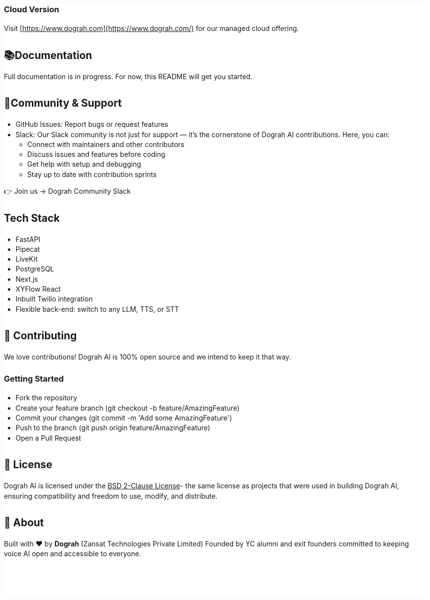 ### Cloud Version
Visit [https://www.dograh.com](https://www.dograh.com/) for our managed cloud offering.

## 📚Documentation
Full documentation is in progress. For now, this README will get you started.

##  🤝Community & Support
- GitHub Issues: Report bugs or request features
- Slack: Our Slack community is not just for support — it’s the cornerstone of Dograh AI contributions. Here, you can:
  - Connect with maintainers and other contributors
  - Discuss issues and features before coding
  - Get help with setup and debugging
  - Stay up to date with contribution sprints


👉 Join us → Dograh Community Slack
## Tech Stack
- FastAPI
- Pipecat
- LiveKit
- PostgreSQL
- Next.js
- XYFlow React
- Inbuilt Twilio integration
- Flexible back-end: switch to any LLM, TTS, or STT

## 🙌 Contributing
We love contributions! Dograh AI is 100% open source and we intend to keep it that way.

### Getting Started
- Fork the repository
- Create your feature branch (git checkout -b feature/AmazingFeature)
- Commit your changes (git commit -m 'Add some AmazingFeature')
- Push to the branch (git push origin feature/AmazingFeature)
- Open a Pull Request

## 📄 License
Dograh AI is licensed under the [BSD 2-Clause License](LICENSE)- the same license as projects that were used in building Dograh AI, ensuring compatibility and freedom to use, modify, and distribute.

## 🏢 About
Built with ❤️ by **Dograh** (Zansat Technologies Private Limited)
Founded by YC alumni and exit founders committed to keeping voice AI open and accessible to everyone.

<br><br><br>
